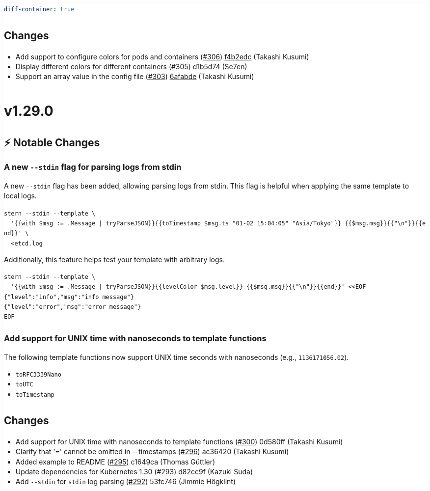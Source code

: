 ```yaml
diff-container: true
```

## Changes
* Add support to configure colors for pods and containers ([#306](https://github.com/stern/stern/pull/306)) [f4b2edc](https://github.com/stern/stern/commit/f4b2edc) (Takashi Kusumi)
* Display different colors for different containers ([#305](https://github.com/stern/stern/pull/305)) [d1b5d74](https://github.com/stern/stern/commit/d1b5d74) (Se7en)
* Support an array value in the config file ([#303](https://github.com/stern/stern/pull/303)) [6afabde](https://github.com/stern/stern/commit/6afabde) (Takashi Kusumi)

# v1.29.0

## :zap: Notable Changes

### A new `--stdin` flag for parsing logs from stdin

A new `--stdin` flag has been added, allowing parsing logs from stdin. This flag is helpful when applying the same template to local logs.

```
stern --stdin --template \
  '{{with $msg := .Message | tryParseJSON}}{{toTimestamp $msg.ts "01-02 15:04:05" "Asia/Tokyo"}} {{$msg.msg}}{{"\n"}}{{end}}' \
  <etcd.log
```

Additionally, this feature helps test your template with arbitrary logs.

```
stern --stdin --template \
  '{{with $msg := .Message | tryParseJSON}}{{levelColor $msg.level}} {{$msg.msg}}{{"\n"}}{{end}}' <<EOF
{"level":"info","msg":"info message"}
{"level":"error","msg":"error message"}
EOF
```

### Add support for UNIX time with nanoseconds to template functions

The following template functions now support UNIX time seconds with nanoseconds (e.g., `1136171056.02`).

- `toRFC3339Nano`
- `toUTC`
- `toTimestamp`

## Changes

* Add support for UNIX time with nanoseconds to template functions ([#300](https://github.com/stern/stern/pull/300)) 0d580ff (Takashi Kusumi)
* Clarify that '=' cannot be omitted in --timestamps ([#296](https://github.com/stern/stern/pull/296)) ac36420 (Takashi Kusumi)
* Added example to README ([#295](https://github.com/stern/stern/pull/295)) c1649ca (Thomas Güttler)
* Update dependencies for Kubernetes 1.30 ([#293](https://github.com/stern/stern/pull/293)) d82cc9f (Kazuki Suda)
* Add `--stdin` for `stdin` log parsing ([#292](https://github.com/stern/stern/pull/292)) 53fc746 (Jimmie Högklint)
